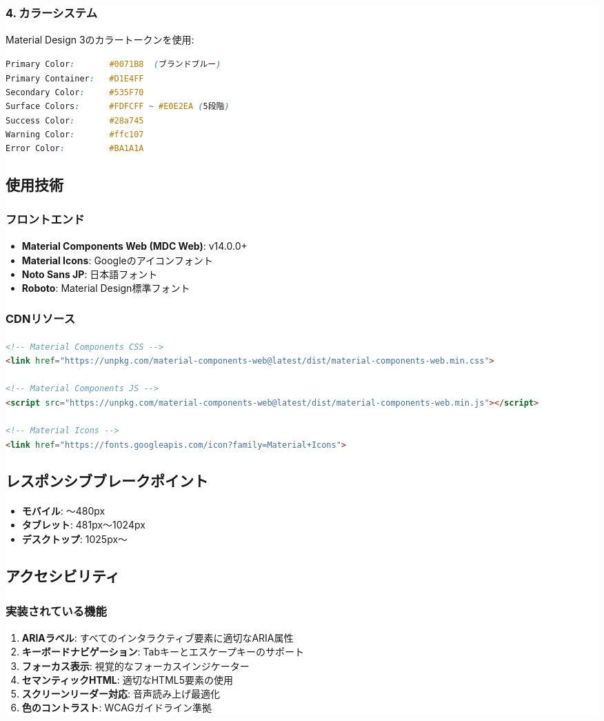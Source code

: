### 4. カラーシステム

Material Design 3のカラートークンを使用:

```css
Primary Color:       #0071B8  (ブランドブルー)
Primary Container:   #D1E4FF
Secondary Color:     #535F70
Surface Colors:      #FDFCFF ~ #E0E2EA (5段階)
Success Color:       #28a745
Warning Color:       #ffc107
Error Color:         #BA1A1A
```

## 使用技術

### フロントエンド

- **Material Components Web (MDC Web)**: v14.0.0+
- **Material Icons**: Googleのアイコンフォント
- **Noto Sans JP**: 日本語フォント
- **Roboto**: Material Design標準フォント

### CDNリソース

```html
<!-- Material Components CSS -->
<link href="https://unpkg.com/material-components-web@latest/dist/material-components-web.min.css">

<!-- Material Components JS -->
<script src="https://unpkg.com/material-components-web@latest/dist/material-components-web.min.js"></script>

<!-- Material Icons -->
<link href="https://fonts.googleapis.com/icon?family=Material+Icons">
```

## レスポンシブブレークポイント

- **モバイル**: 〜480px
- **タブレット**: 481px〜1024px
- **デスクトップ**: 1025px〜

## アクセシビリティ

### 実装されている機能

1. **ARIAラベル**: すべてのインタラクティブ要素に適切なARIA属性
2. **キーボードナビゲーション**: Tabキーとエスケープキーのサポート
3. **フォーカス表示**: 視覚的なフォーカスインジケーター
4. **セマンティックHTML**: 適切なHTML5要素の使用
5. **スクリーンリーダー対応**: 音声読み上げ最適化
6. **色のコントラスト**: WCAGガイドライン準拠
